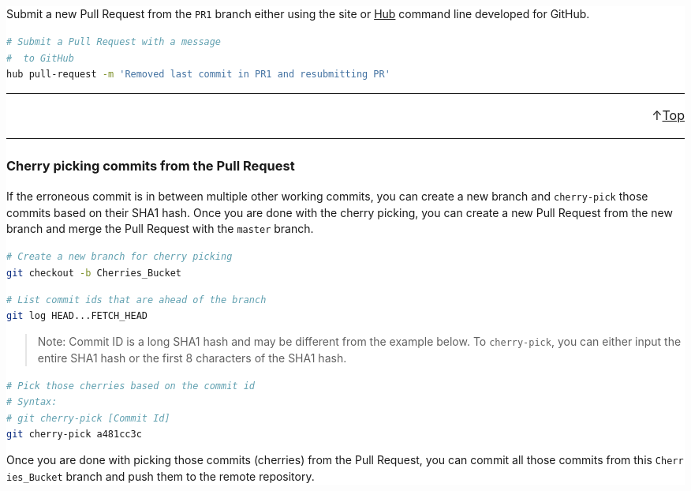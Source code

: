 Submit a new Pull Request from the `PR1` branch either using the site or
[Hub](https://github.com/github/hub/releases) command line developed for
GitHub.

```sh
# Submit a Pull Request with a message
#  to GitHub
hub pull-request -m 'Removed last commit in PR1 and resubmitting PR'
```

<hr style='margin-top: 0.5em; margin-bottom: 0em; border-top: 1px solid #eaeaea'>
<p style='font-size: 16px; vertical-align: top; text-align: right;'>↑<a href='#top'>Top</a></p>


<ins class="adsbygoogle"
     style="display:block; text-align:center;"
     data-ad-layout="in-article"
     data-ad-format="fluid"
     data-ad-client="ca-pub-8419393181202253"
     data-ad-slot="9347590764"></ins>
<script>
     (adsbygoogle = window.adsbygoogle || []).push({});
</script>

<hr style='margin-top: 0.5em; margin-bottom: 0em; border-top: 1px solid #eaeaea'>

### Cherry picking commits from the Pull Request

If the erroneous commit is in between multiple other working commits, you can
create a new branch and `cherry-pick` those commits based on their SHA1 hash.
Once you are done with the cherry picking, you can create a new Pull Request
from the new branch and merge the Pull Request with the `master` branch.

```sh
# Create a new branch for cherry picking
git checkout -b Cherries_Bucket
```

```sh
# List commit ids that are ahead of the branch
git log HEAD...FETCH_HEAD
```

> Note: Commit ID is a long SHA1 hash and may be different from the example
below. To `cherry-pick`, you can either input the entire SHA1 hash or the
first 8 characters of the SHA1 hash.

```sh
# Pick those cherries based on the commit id
# Syntax:
# git cherry-pick [Commit Id]
git cherry-pick a481cc3c
```

Once you are done with picking those commits (cherries) from the Pull Request,
you can commit all those commits from this `Cherries_Bucket` branch and push
them to the remote repository.
